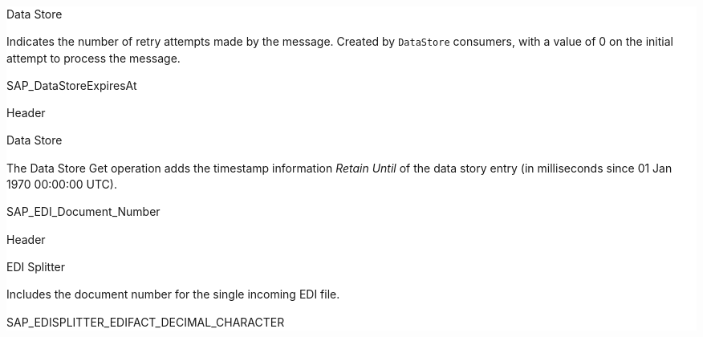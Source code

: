 Data Store

</td>
<td valign="top">

Indicates the number of retry attempts made by the message. Created by `DataStore` consumers, with a value of 0 on the initial attempt to process the message.

</td>
</tr>
<tr>
<td valign="top">

SAP\_DataStoreExpiresAt

</td>
<td valign="top">

Header

</td>
<td valign="top">

Data Store

</td>
<td valign="top">

The Data Store Get operation adds the timestamp information *Retain Until* of the data story entry \(in milliseconds since 01 Jan 1970 00:00:00 UTC\).

</td>
</tr>
<tr>
<td valign="top">

SAP\_EDI\_Document\_Number

</td>
<td valign="top">

Header

</td>
<td valign="top">

EDI Splitter

</td>
<td valign="top">

Includes the document number for the single incoming EDI file.

</td>
</tr>
<tr>
<td valign="top">

SAP\_EDISPLITTER\_EDIFACT\_DECIMAL\_CHARACTER

</td>
<td valign="top">
